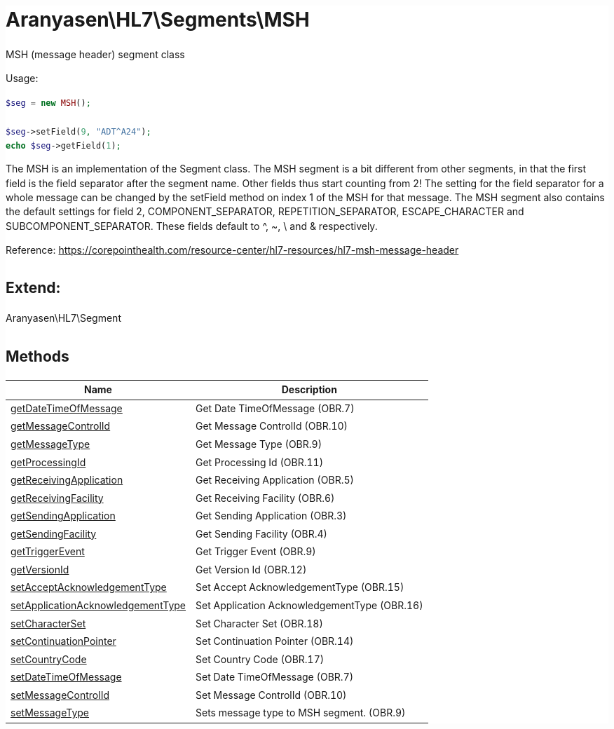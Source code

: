 # Aranyasen\HL7\Segments\MSH  

MSH (message header) segment class

Usage:
```php
$seg = new MSH();

$seg->setField(9, "ADT^A24");
echo $seg->getField(1);
```

The MSH is an implementation of the Segment class. The MSH segment is a bit different from other segments, in that
the first field is the field separator after the segment name. Other fields thus start counting from 2! The setting
for the field separator for a whole message can be changed by the setField method on index 1 of the MSH for that
message.  The MSH segment also contains the default settings for field 2, COMPONENT_SEPARATOR, REPETITION_SEPARATOR,
ESCAPE_CHARACTER and SUBCOMPONENT_SEPARATOR. These fields default to ^, ~, \ and & respectively.

Reference: https://corepointhealth.com/resource-center/hl7-resources/hl7-msh-message-header  



## Extend:

Aranyasen\HL7\Segment

## Methods

| Name | Description |
|------|-------------|
|[getDateTimeOfMessage](#mshgetdatetimeofmessage)|Get Date TimeOfMessage (OBR.7)|
|[getMessageControlId](#mshgetmessagecontrolid)|Get Message ControlId (OBR.10)|
|[getMessageType](#mshgetmessagetype)|Get Message Type (OBR.9)|
|[getProcessingId](#mshgetprocessingid)|Get Processing Id (OBR.11)|
|[getReceivingApplication](#mshgetreceivingapplication)|Get Receiving Application (OBR.5)|
|[getReceivingFacility](#mshgetreceivingfacility)|Get Receiving Facility (OBR.6)|
|[getSendingApplication](#mshgetsendingapplication)|Get Sending Application (OBR.3)|
|[getSendingFacility](#mshgetsendingfacility)|Get Sending Facility (OBR.4)|
|[getTriggerEvent](#mshgettriggerevent)|Get Trigger Event (OBR.9)|
|[getVersionId](#mshgetversionid)|Get Version Id (OBR.12)|
|[setAcceptAcknowledgementType](#mshsetacceptacknowledgementtype)|Set Accept AcknowledgementType (OBR.15)|
|[setApplicationAcknowledgementType](#mshsetapplicationacknowledgementtype)|Set Application AcknowledgementType (OBR.16)|
|[setCharacterSet](#mshsetcharacterset)|Set Character Set (OBR.18)|
|[setContinuationPointer](#mshsetcontinuationpointer)|Set Continuation Pointer (OBR.14)|
|[setCountryCode](#mshsetcountrycode)|Set Country Code (OBR.17)|
|[setDateTimeOfMessage](#mshsetdatetimeofmessage)|Set Date TimeOfMessage (OBR.7)|
|[setMessageControlId](#mshsetmessagecontrolid)|Set Message ControlId (OBR.10)|
|[setMessageType](#mshsetmessagetype)|Sets message type to MSH segment. (OBR.9)|